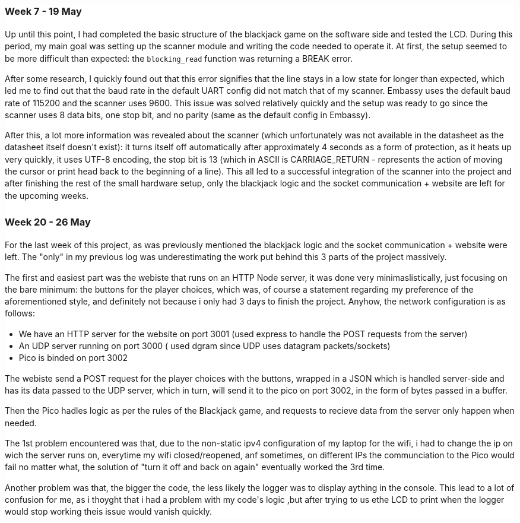 
### Week 7 - 19 May


Up until this point, I had completed the basic structure of the blackjack game on the software side and tested the LCD. During this period, my main goal was setting up the scanner module and writing the code needed to operate it. At first, the setup seemed to be more difficult than expected: the `blocking_read` function was returning a BREAK error.

After some research, I quickly found out that this error signifies that the line stays in a low state for longer than expected, which led me to find out that the baud rate in the default UART config did not match that of my scanner. Embassy uses the default baud rate of 115200 and the scanner uses 9600. This issue was solved relatively quickly and the setup was ready to go since the scanner uses 8 data bits, one stop bit, and no parity (same as the default config in Embassy).

After this, a lot more information was revealed about the scanner (which unfortunately was not available in the datasheet as the datasheet itself doesn't exist): it turns itself off automatically after approximately 4 seconds as a form of protection, as it heats up very quickly, it uses UTF-8 encoding, the stop bit is 13 (which in ASCII is CARRIAGE_RETURN - represents the action of moving the cursor or print head back to the beginning of a line). This all led to a successful integration of the scanner into the project and after finishing the rest of the small hardware setup, only the blackjack logic and the socket communication + website are left for the upcoming weeks.

### Week 20 - 26 May

For the last week of this project, as was previously mentioned the blackjack logic and the socket communication + website were left. The "only" in my previous log was underestimating the work put behind this 3 parts of the project massively.

The first and easiest part was the webiste that runs on an HTTP Node server, it was done very minimaslistically, just focusing on the bare minimum: the buttons for the player choices, which was, of course a statement regarding my preference of the aforementioned style, and definitely not because i only had 3 days to finish the project. Anyhow, the network configuration is as follows:

- We have an HTTP server for the website on port 3001 (used express to handle the POST requests from the server) 
- An UDP server running on port 3000 ( used dgram since UDP uses datagram packets/sockets)
- Pico is binded on port 3002

The webiste send a POST request for the player choices with the buttons, wrapped in a JSON which is handled server-side and has its data passed to the UDP server, which in turn, will send it to the pico on port 3002, in the form of bytes passed in a buffer.

Then the Pico hadles logic as per the rules of the Blackjack game, and requests to recieve data from the server only happen when needed.

The 1st problem encountered was that, due to the non-static ipv4 configuration of my laptop for the wifi, i had to change the ip on wich the server runs on, everytime my wifi closed/reopened, anf sometimes, on different IPs the communciation to the Pico would fail no matter what, the solution of "turn it off and back on again" eventually worked the 3rd time.

Another problem was that, the bigger the code, the less likely the logger was to display aything in the console. This lead to a lot of confusion for me, as i thoyght that i had a problem with my code's logic ,but after trying to us ethe LCD to print when the logger would stop working theis issue would vanish quickly.
